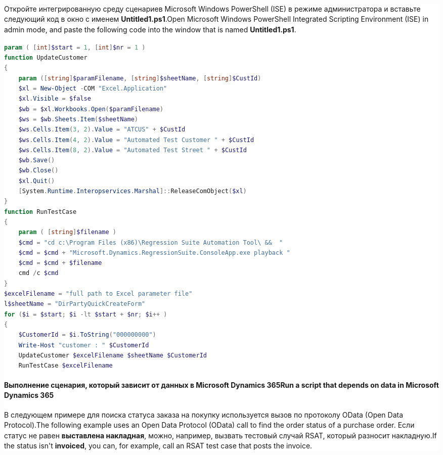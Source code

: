 <span data-ttu-id="ee58b-339">Откройте интегрированную среду сценариев Microsoft Windows PowerShell (ISE) в режиме администратора и вставьте следующий код в окно с именем **Untitled1.ps1**.</span><span class="sxs-lookup"><span data-stu-id="ee58b-339">Open Microsoft Windows PowerShell Integrated Scripting Environment (ISE) in admin mode, and paste the following code into the window that is named **Untitled1.ps1**.</span></span>

```powershell
param ( [int]$start = 1, [int]$nr = 1 )
function UpdateCustomer
{
    param ([string]$paramFilename, [string]$sheetName, [string]$CustId)
    $xl = New-Object -COM "Excel.Application"
    $xl.Visible = $false
    $wb = $xl.Workbooks.Open($paramFilename)
    $ws = $wb.Sheets.Item($sheetName)
    $ws.Cells.Item(3, 2).Value = "ATCUS" + $CustId
    $ws.Cells.Item(4, 2).Value = "Automated Test Customer " + $CustId
    $ws.Cells.Item(8, 2).Value = "Automated Test Street " + $CustId
    $wb.Save()
    $wb.Close()
    $xl.Quit()
    [System.Runtime.Interopservices.Marshal]::ReleaseComObject($xl)
}
function RunTestCase
{
    param ( [string]$filename )
    $cmd = "cd c:\Program Files (x86)\Regression Suite Automation Tool\ &&  "
    $cmd = $cmd + "Microsoft.Dynamics.RegressionSuite.ConsoleApp.exe playback "
    $cmd = $cmd + $filename
    cmd /c $cmd
}
$excelFilename = "full path to Excel parameter file"
l$sheetName = "DirPartyQuickCreateForm"
for ($i = $start; $i -lt $start + $nr; $i++ )
{
    $CustomerId = $i.ToString("000000000")
    Write-Host "customer : " $CustomerId
    UpdateCustomer $excelFilename $sheetName $CustomerId
    RunTestCase $excelFilename
```

#### <a name="run-a-script-that-depends-on-data-in-microsoft-dynamics-365"></a><span data-ttu-id="ee58b-340">Выполнение сценария, который зависит от данных в Microsoft Dynamics 365</span><span class="sxs-lookup"><span data-stu-id="ee58b-340">Run a script that depends on data in Microsoft Dynamics 365</span></span>

<span data-ttu-id="ee58b-341">В следующем примере для поиска статуса заказа на покупку используется вызов по протоколу OData (Open Data Protocol).</span><span class="sxs-lookup"><span data-stu-id="ee58b-341">The following example uses an Open Data Protocol (OData) call to find the order status of a purchase order.</span></span> <span data-ttu-id="ee58b-342">Если статус не равен **выставлена накладная**, можно, например, вызвать тестовый случай RSAT, который разносит накладную.</span><span class="sxs-lookup"><span data-stu-id="ee58b-342">If the status isn't **invoiced**, you can, for example, call an RSAT test case that posts the invoice.</span></span>
